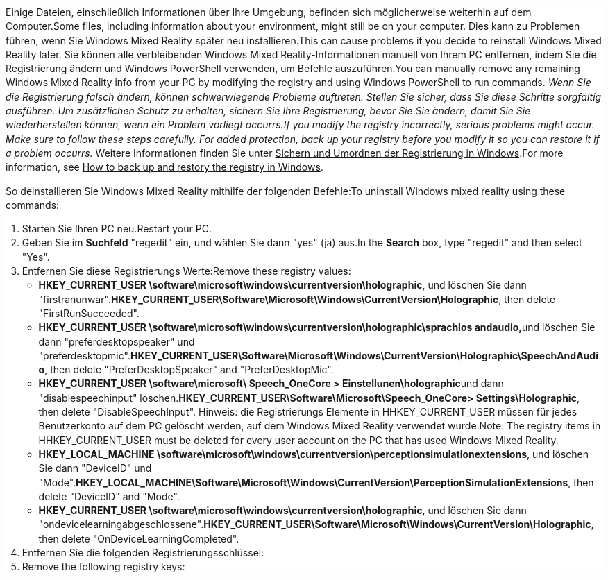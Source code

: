 <span data-ttu-id="a05c4-195">Einige Dateien, einschließlich Informationen über Ihre Umgebung, befinden sich möglicherweise weiterhin auf dem Computer.</span><span class="sxs-lookup"><span data-stu-id="a05c4-195">Some files, including information about your environment, might still be on your computer.</span></span> <span data-ttu-id="a05c4-196">Dies kann zu Problemen führen, wenn Sie Windows Mixed Reality später neu installieren.</span><span class="sxs-lookup"><span data-stu-id="a05c4-196">This can cause problems if you decide to reinstall Windows Mixed Reality later.</span></span> <span data-ttu-id="a05c4-197">Sie können alle verbleibenden Windows Mixed Reality-Informationen manuell von Ihrem PC entfernen, indem Sie die Registrierung ändern und Windows PowerShell verwenden, um Befehle auszuführen.</span><span class="sxs-lookup"><span data-stu-id="a05c4-197">You can manually remove any remaining Windows Mixed Reality info from your PC by modifying the registry and using Windows PowerShell to run commands.</span></span> <span data-ttu-id="a05c4-198">_Wenn Sie die Registrierung falsch ändern, können schwerwiegende Probleme auftreten. Stellen Sie sicher, dass Sie diese Schritte sorgfältig ausführen. Um zusätzlichen Schutz zu erhalten, sichern Sie Ihre Registrierung, bevor Sie Sie ändern, damit Sie Sie wiederherstellen können, wenn ein Problem vorliegt occurrs._</span><span class="sxs-lookup"><span data-stu-id="a05c4-198">_If you modify the registry incorrectly, serious problems might occur. Make sure to follow these steps carefully. For added protection, back up your registry before you modify it so you can restore it if a problem occurrs._</span></span> <span data-ttu-id="a05c4-199">Weitere Informationen finden Sie unter [Sichern und Umordnen der Registrierung in Windows](https://support.microsoft.com/en-us/help/322756/how-to-back-up-and-restore-the-registry-in-windows).</span><span class="sxs-lookup"><span data-stu-id="a05c4-199">For more information, see [How to back up and restory the registry in Windows](https://support.microsoft.com/en-us/help/322756/how-to-back-up-and-restore-the-registry-in-windows).</span></span> 

<span data-ttu-id="a05c4-200">So deinstallieren Sie Windows Mixed Reality mithilfe der folgenden Befehle:</span><span class="sxs-lookup"><span data-stu-id="a05c4-200">To uninstall Windows mixed reality using these commands:</span></span>
1. <span data-ttu-id="a05c4-201">Starten Sie Ihren PC neu.</span><span class="sxs-lookup"><span data-stu-id="a05c4-201">Restart your PC.</span></span>
2. <span data-ttu-id="a05c4-202">Geben Sie im **Suchfeld** "regedit" ein, und wählen Sie dann "yes" (ja) aus.</span><span class="sxs-lookup"><span data-stu-id="a05c4-202">In the **Search** box, type "regedit" and then select "Yes".</span></span>
3. <span data-ttu-id="a05c4-203">Entfernen Sie diese Registrierungs Werte:</span><span class="sxs-lookup"><span data-stu-id="a05c4-203">Remove these registry values:</span></span>
   <ul>
    <li><span data-ttu-id="a05c4-204"><b>HKEY_CURRENT_USER \software\microsoft\windows\currentversion\holographic</b>, und löschen Sie dann "firstranunwar".</span><span class="sxs-lookup"><span data-stu-id="a05c4-204"><b>HKEY_CURRENT_USER\Software\Microsoft\Windows\CurrentVersion\Holographic</b>, then delete "FirstRunSucceeded".</span></span></li> 
    <li><span data-ttu-id="a05c4-205"><b>HKEY_CURRENT_USER \software\microsoft\windows\currentversion\holographic\sprachlos andaudio,</b>und löschen Sie dann "preferdesktopspeaker" und "preferdesktopmic".</span><span class="sxs-lookup"><span data-stu-id="a05c4-205"><b>HKEY_CURRENT_USER\Software\Microsoft\Windows\CurrentVersion\Holographic\SpeechAndAudio</b>, then delete "PreferDesktopSpeaker" and "PreferDesktopMic".</span></span></li> 
    <li><span data-ttu-id="a05c4-206"><b>HKEY_CURRENT_USER \software\microsoft\ Speech_OneCore &gt; Einstellunen\holographic</b>und dann "disablespeechinput" löschen.</span><span class="sxs-lookup"><span data-stu-id="a05c4-206"><b>HKEY_CURRENT_USER\Software\Microsoft\Speech_OneCore&gt; Settings\Holographic</b>, then delete "DisableSpeechInput".</span></span> <span data-ttu-id="a05c4-207">Hinweis: die Registrierungs Elemente in HHKEY_CURRENT_USER müssen für jedes Benutzerkonto auf dem PC gelöscht werden, auf dem Windows Mixed Reality verwendet wurde.</span><span class="sxs-lookup"><span data-stu-id="a05c4-207">Note: The registry items in HHKEY_CURRENT_USER must be deleted for every user account on the PC that has used Windows Mixed Reality.</span></span></li> 
    <li><span data-ttu-id="a05c4-208"><b>HKEY_LOCAL_MACHINE \software\microsoft\windows\currentversion\perceptionsimulationextensions</b>, und löschen Sie dann "DeviceID" und "Mode".</span><span class="sxs-lookup"><span data-stu-id="a05c4-208"><b>HKEY_LOCAL_MACHINE\Software\Microsoft\Windows\CurrentVersion\PerceptionSimulationExtensions</b>, then delete "DeviceID" and "Mode".</span></span></li> 
    <li><span data-ttu-id="a05c4-209"><b>HKEY_CURRENT_USER \software\microsoft\windows\currentversion\holographic</b>, und löschen Sie dann "ondevicelearningabgeschlossene".</span><span class="sxs-lookup"><span data-stu-id="a05c4-209"><b>HKEY_CURRENT_USER\Software\Microsoft\Windows\CurrentVersion\Holographic</b>, then delete "OnDeviceLearningCompleted".</span></span></li> 
   </ul><span data-ttu-id="a05c4-210">
4. Entfernen Sie die folgenden Registrierungsschlüssel:</span><span class="sxs-lookup"><span data-stu-id="a05c4-210">
4. Remove the following registry keys:</span></span> <ul>